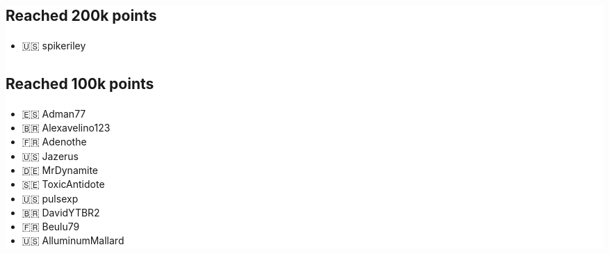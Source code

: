 ## Reached 200k points
- 🇺🇸 spikeriley

## Reached 100k points
- 🇪🇸 Adman77
- 🇧🇷 Alexavelino123
- 🇫🇷 Adenothe
- 🇺🇸 Jazerus
- 🇩🇪 MrDynamite
- 🇸🇪 ToxicAntidote
- 🇺🇸 pulsexp
- 🇧🇷 DavidYTBR2
- 🇫🇷 Beulu79
- 🇺🇸 AlluminumMallard